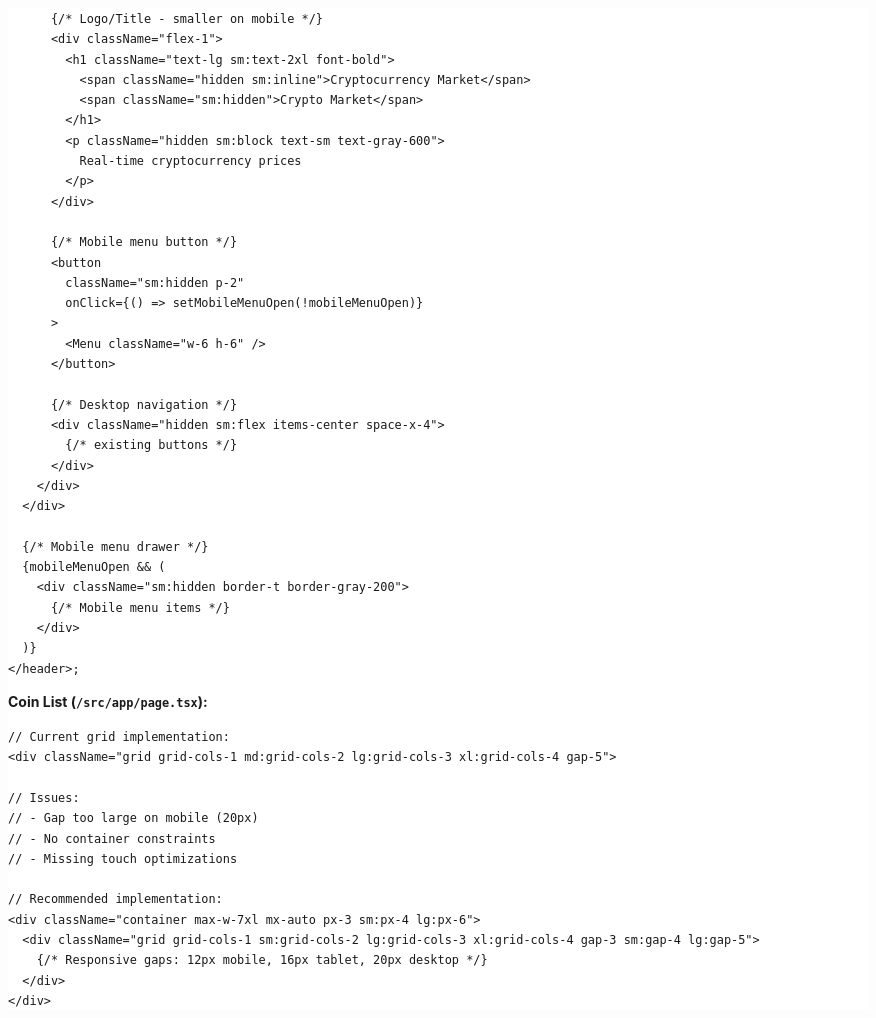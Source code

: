 ```tsx
      {/* Logo/Title - smaller on mobile */}
      <div className="flex-1">
        <h1 className="text-lg sm:text-2xl font-bold">
          <span className="hidden sm:inline">Cryptocurrency Market</span>
          <span className="sm:hidden">Crypto Market</span>
        </h1>
        <p className="hidden sm:block text-sm text-gray-600">
          Real-time cryptocurrency prices
        </p>
      </div>

      {/* Mobile menu button */}
      <button
        className="sm:hidden p-2"
        onClick={() => setMobileMenuOpen(!mobileMenuOpen)}
      >
        <Menu className="w-6 h-6" />
      </button>

      {/* Desktop navigation */}
      <div className="hidden sm:flex items-center space-x-4">
        {/* existing buttons */}
      </div>
    </div>
  </div>

  {/* Mobile menu drawer */}
  {mobileMenuOpen && (
    <div className="sm:hidden border-t border-gray-200">
      {/* Mobile menu items */}
    </div>
  )}
</header>;
```

**Coin List (`/src/app/page.tsx`):**

```tsx
// Current grid implementation:
<div className="grid grid-cols-1 md:grid-cols-2 lg:grid-cols-3 xl:grid-cols-4 gap-5">

// Issues:
// - Gap too large on mobile (20px)
// - No container constraints
// - Missing touch optimizations

// Recommended implementation:
<div className="container max-w-7xl mx-auto px-3 sm:px-4 lg:px-6">
  <div className="grid grid-cols-1 sm:grid-cols-2 lg:grid-cols-3 xl:grid-cols-4 gap-3 sm:gap-4 lg:gap-5">
    {/* Responsive gaps: 12px mobile, 16px tablet, 20px desktop */}
  </div>
</div>
```
